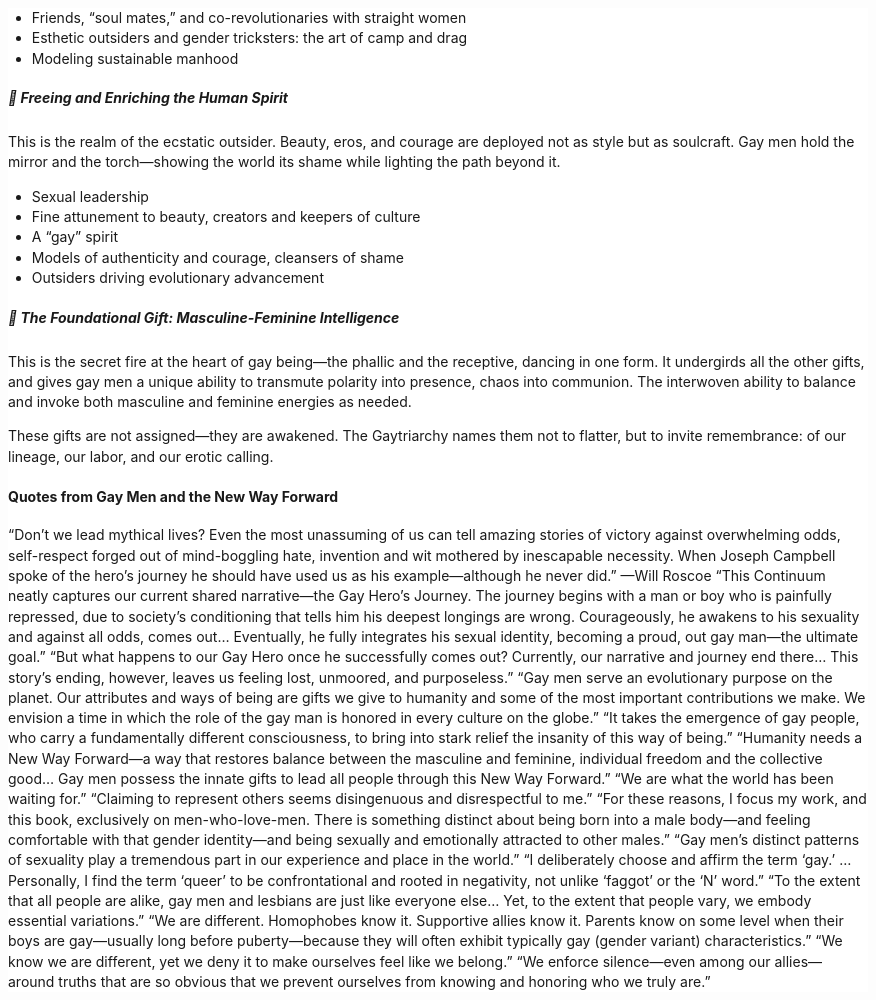 - Friends, “soul mates,” and co-revolutionaries with straight women
- Esthetic outsiders and gender tricksters: the art of camp and drag
- Modeling sustainable manhood

##### 🌟 Freeing and Enriching the Human Spirit

 This is the realm of the ecstatic outsider. Beauty, eros, and courage are deployed not as style but as soulcraft. Gay men hold the mirror and the torch—showing the world its shame while lighting the path beyond it.

- Sexual leadership
- Fine attunement to beauty, creators and keepers of culture
- A “gay” spirit
- Models of authenticity and courage, cleansers of shame
- Outsiders driving evolutionary advancement

##### 🧬 The Foundational Gift: Masculine-Feminine Intelligence

 This is the secret fire at the heart of gay being—the phallic and the receptive, dancing in one form. It undergirds all the other gifts, and gives gay men a unique ability to transmute polarity into presence, chaos into communion. The interwoven ability to balance and invoke both masculine and feminine energies as needed.

These gifts are not assigned—they are awakened. The Gaytriarchy names them not to flatter, but to invite remembrance: of our lineage, our labor, and our erotic calling.

#### Quotes from Gay Men and the New Way Forward

“Don’t we lead mythical lives? Even the most unassuming of us can tell amazing stories of victory against overwhelming odds, self-respect forged out of mind-boggling hate, invention and wit mothered by inescapable necessity. When Joseph Campbell spoke of the hero’s journey he should have used us as his example—although he never did.”
 —Will Roscoe
“This Continuum neatly captures our current shared narrative—the Gay Hero’s Journey. The journey begins with a man or boy who is painfully repressed, due to society’s conditioning that tells him his deepest longings are wrong. Courageously, he awakens to his sexuality and against all odds, comes out… Eventually, he fully integrates his sexual identity, becoming a proud, out gay man—the ultimate goal.”
“But what happens to our Gay Hero once he successfully comes out? Currently, our narrative and journey end there… This story’s ending, however, leaves us feeling lost, unmoored, and purposeless.”
“Gay men serve an evolutionary purpose on the planet. Our attributes and ways of being are gifts we give to humanity and some of the most important contributions we make. We envision a time in which the role of the gay man is honored in every culture on the globe.”
“It takes the emergence of gay people, who carry a fundamentally different consciousness, to bring into stark relief the insanity of this way of being.”
“Humanity needs a New Way Forward—a way that restores balance between the masculine and feminine, individual freedom and the collective good… Gay men possess the innate gifts to lead all people through this New Way Forward.”
“We are what the world has been waiting for.”
“Claiming to represent others seems disingenuous and disrespectful to me.”
“For these reasons, I focus my work, and this book, exclusively on men-who-love-men. There is something distinct about being born into a male body—and feeling comfortable with that gender identity—and being sexually and emotionally attracted to other males.”
“Gay men’s distinct patterns of sexuality play a tremendous part in our experience and place in the world.”
“I deliberately choose and affirm the term ‘gay.’ …Personally, I find the term ‘queer’ to be confrontational and rooted in negativity, not unlike ‘faggot’ or the ‘N’ word.”
“To the extent that all people are alike, gay men and lesbians are just like everyone else… Yet, to the extent that people vary, we embody essential variations.”
“We are different. Homophobes know it. Supportive allies know it. Parents know on some level when their boys are gay—usually long before puberty—because they will often exhibit typically gay (gender variant) characteristics.”
“We know we are different, yet we deny it to make ourselves feel like we belong.”
“We enforce silence—even among our allies—around truths that are so obvious that we prevent ourselves from knowing and honoring who we truly are.”